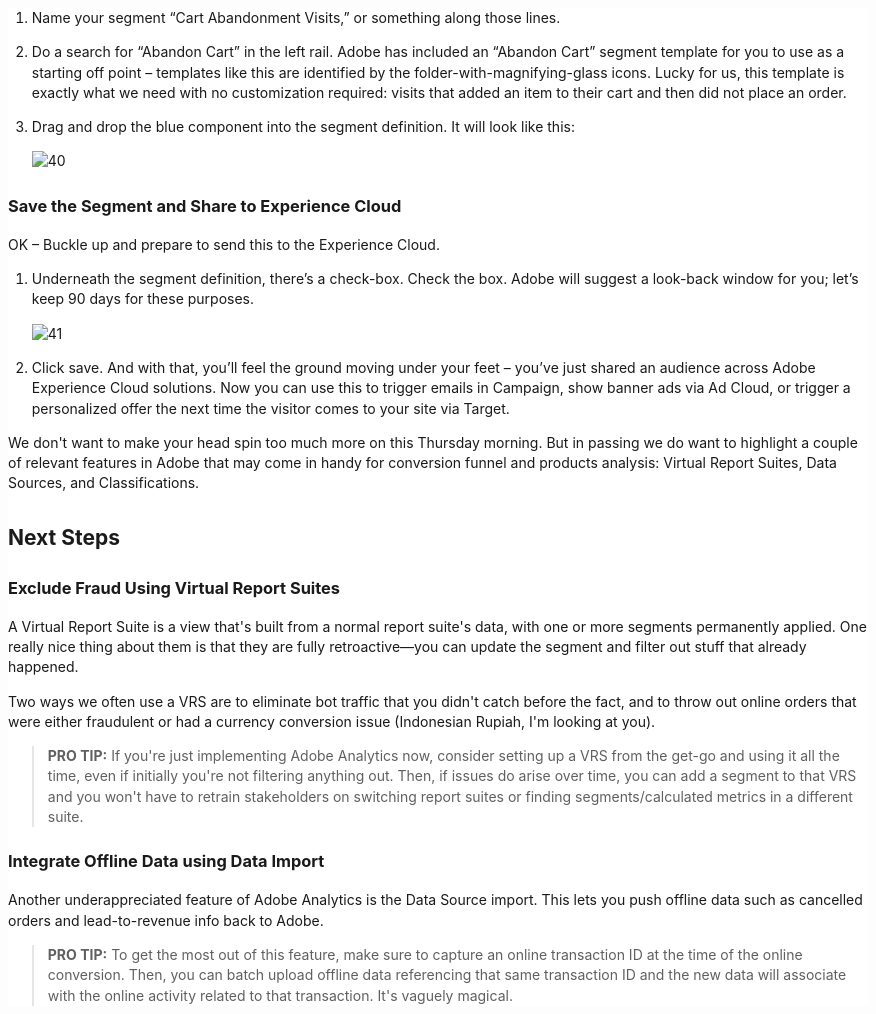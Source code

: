 1. Name your segment “Cart Abandonment Visits,” or something along those lines.

2. Do a search for “Abandon Cart” in the left rail. Adobe has included an “Abandon Cart” segment template for you to use as a starting off point – templates like this are identified by the folder-with-magnifying-glass icons. Lucky for us, this template is exactly what we need with no customization required: visits that added an item to their cart and then did not place an order.

3. Drag and drop the blue component into the segment definition. It will look like this:

    ![40](./images/image40.png)

### Save the Segment and Share to Experience Cloud

OK – Buckle up and prepare to send this to the Experience Cloud.

1. Underneath the segment definition, there’s a check-box. Check the box. Adobe will suggest a look-back window for you; let’s keep 90 days for these purposes.

    ![41](./images/image41.png)

2. Click save. And with that, you’ll feel the ground moving under your feet – you’ve just shared an audience across Adobe Experience Cloud solutions. Now you can use this to trigger emails in Campaign, show banner ads via Ad Cloud, or trigger a personalized offer the next time the visitor comes to your site via Target.

We don't want to make your head spin too much more on this Thursday morning. But in passing we do want to highlight a couple of relevant features in Adobe that may come in handy for conversion funnel and products analysis: Virtual Report Suites, Data Sources, and Classifications.

## Next Steps

### Exclude Fraud Using Virtual Report Suites

A Virtual Report Suite is a view that's built from a normal report suite's data, with one or more segments permanently applied. One really nice thing about them is that they are fully retroactive—you can update the segment and filter out stuff that already happened.

Two ways we often use a VRS are to eliminate bot traffic that you didn't catch before the fact, and to throw out online orders that were either fraudulent or had a currency conversion issue (Indonesian Rupiah, I'm looking at you).

> **PRO TIP:** If you're just implementing Adobe Analytics now, consider setting up a VRS from the get-go and using it all the time, even if initially you're not filtering anything out. Then, if issues do arise over time, you can add a segment to that VRS and you won't have to retrain stakeholders on switching report suites or finding segments/calculated metrics in a different suite.

### Integrate Offline Data using Data Import

Another underappreciated feature of Adobe Analytics is the Data Source import. This lets you push offline data such as cancelled orders and lead-to-revenue info back to Adobe.

> **PRO TIP:** To get the most out of this feature, make sure to capture an online transaction ID at the time of the online conversion. Then, you can batch upload offline data referencing that same transaction ID and the new data will associate with the online activity related to that transaction. It's vaguely magical.
